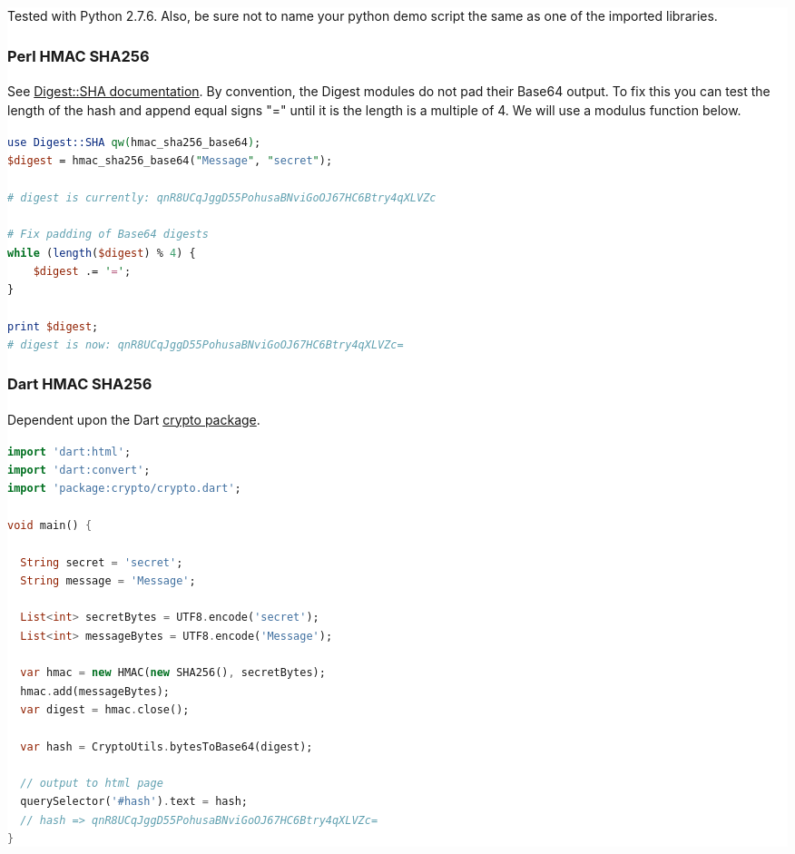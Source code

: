 Tested with Python 2.7.6. Also, be sure not to name your python demo script the same as one of the imported libraries.

### <a name='perl'></a>Perl HMAC SHA256

See [Digest::SHA documentation](http://search.cpan.org/~mshelor/Digest-SHA-5.85/lib/Digest/SHA.pm). By convention, the Digest modules do not pad their Base64 output. To fix this you can test the length of the hash and append equal signs "=" until it is the length is a multiple of 4. We will use a modulus function below.

```perl
use Digest::SHA qw(hmac_sha256_base64);
$digest = hmac_sha256_base64("Message", "secret");

# digest is currently: qnR8UCqJggD55PohusaBNviGoOJ67HC6Btry4qXLVZc

# Fix padding of Base64 digests
while (length($digest) % 4) {
	$digest .= '=';
}

print $digest;
# digest is now: qnR8UCqJggD55PohusaBNviGoOJ67HC6Btry4qXLVZc=
```

### <a name='dart'></a>Dart HMAC SHA256

Dependent upon the Dart [crypto package](https://api.dartlang.org/docs/channels/stable/latest/crypto.html).

```dart
import 'dart:html';
import 'dart:convert';
import 'package:crypto/crypto.dart';

void main() {

  String secret = 'secret';
  String message = 'Message';

  List<int> secretBytes = UTF8.encode('secret');
  List<int> messageBytes = UTF8.encode('Message');

  var hmac = new HMAC(new SHA256(), secretBytes);
  hmac.add(messageBytes);
  var digest = hmac.close();

  var hash = CryptoUtils.bytesToBase64(digest);

  // output to html page
  querySelector('#hash').text = hash;
  // hash => qnR8UCqJggD55PohusaBNviGoOJ67HC6Btry4qXLVZc=
}
```
